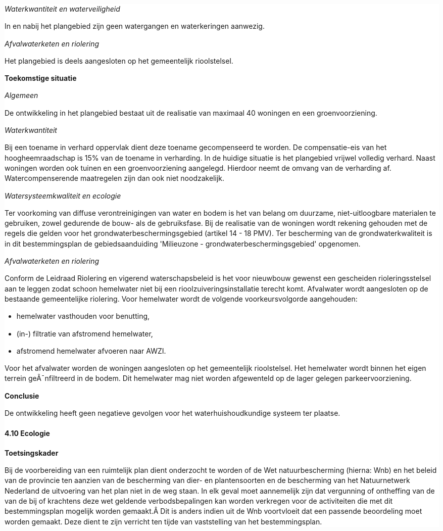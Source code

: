 *Waterkwantiteit en waterveiligheid*

In en nabij het plangebied zijn geen watergangen en waterkeringen aanwezig.

*Afvalwaterketen en riolering*

Het plangebied is deels aangesloten op het gemeentelijk rioolstelsel.

**Toekomstige situatie**

*Algemeen*

De ontwikkeling in het plangebied bestaat uit de realisatie van maximaal 40 woningen en een groenvoorziening.

*Waterkwantiteit*

Bij een toename in verhard oppervlak dient deze toename gecompenseerd te worden. De compensatie\-eis van het hoogheemraadschap is 15% van de toename in verharding. In de huidige situatie is het plangebied vrijwel volledig verhard. Naast woningen worden ook tuinen en een groenvoorziening aangelegd. Hierdoor neemt de omvang van de verharding af. Watercompenserende maatregelen zijn dan ook niet noodzakelijk.

*Watersysteemkwaliteit en ecologie*

Ter voorkoming van diffuse verontreinigingen van water en bodem is het van belang om duurzame, niet\-uitloogbare materialen te gebruiken, zowel gedurende de bouw\- als de gebruiksfase. Bij de realisatie van de woningen wordt rekening gehouden met de regels die gelden voor het grondwaterbeschermingsgebied (artikel 14 \- 18 PMV). Ter bescherming van de grondwaterkwaliteit is in dit bestemmingsplan de gebiedsaanduiding 'Milieuzone \- grondwaterbeschermingsgebied' opgenomen.

*Afvalwaterketen en riolering*

Conform de Leidraad Riolering en vigerend waterschapsbeleid is het voor nieuwbouw gewenst een gescheiden rioleringsstelsel aan te leggen zodat schoon hemelwater niet bij een rioolzuiveringsinstallatie terecht komt. Afvalwater wordt aangesloten op de bestaande gemeentelijke riolering. Voor hemelwater wordt de volgende voorkeursvolgorde aangehouden:

* hemelwater vasthouden voor benutting,

* (in\-) filtratie van afstromend hemelwater,

* afstromend hemelwater afvoeren naar AWZI.

Voor het afvalwater worden de woningen aangesloten op het gemeentelijk rioolstelsel. Het hemelwater wordt binnen het eigen terrein geÃ¯nfiltreerd in de bodem. Dit hemelwater mag niet worden afgewenteld op de lager gelegen parkeervoorziening.

**Conclusie**

De ontwikkeling heeft geen negatieve gevolgen voor het waterhuishoudkundige systeem ter plaatse.

#### 4\.10 Ecologie

**Toetsingskader**

Bij de voorbereiding van een ruimtelijk plan dient onderzocht te worden of de Wet natuurbescherming (hierna: Wnb) en het beleid van de provincie ten aanzien van de bescherming van dier\- en plantensoorten en de bescherming van het Natuurnetwerk Nederland de uitvoering van het plan niet in de weg staan. In elk geval moet aannemelijk zijn dat vergunning of ontheffing van de van de bij of krachtens deze wet geldende verbodsbepalingen kan worden verkregen voor de activiteiten die met dit bestemmingsplan mogelijk worden gemaakt.Â Dit is anders indien uit de Wnb voortvloeit dat een passende beoordeling moet worden gemaakt. Deze dient te zijn verricht ten tijde van vaststelling van het bestemmingsplan.
